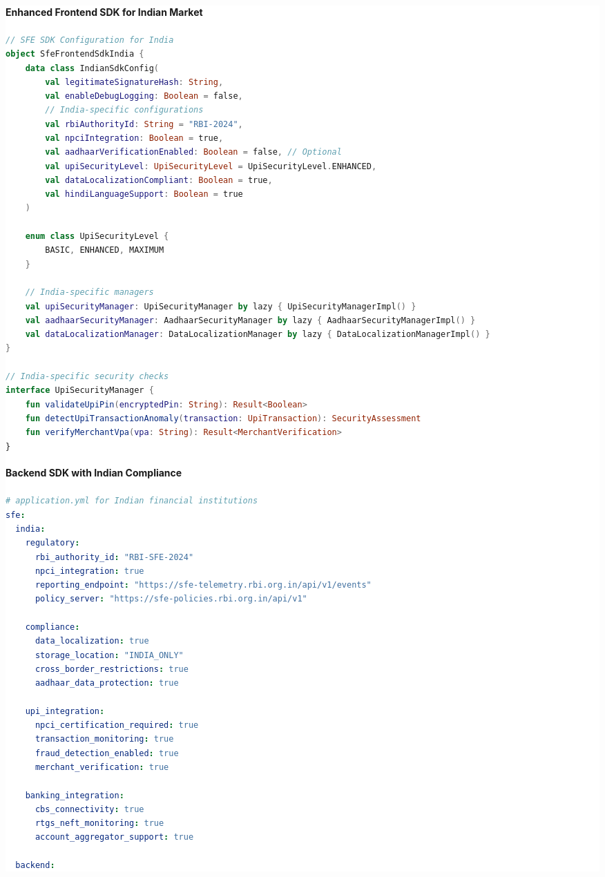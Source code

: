 #### Enhanced Frontend SDK for Indian Market

```kotlin
// SFE SDK Configuration for India
object SfeFrontendSdkIndia {
    data class IndianSdkConfig(
        val legitimateSignatureHash: String,
        val enableDebugLogging: Boolean = false,
        // India-specific configurations
        val rbiAuthorityId: String = "RBI-2024",
        val npciIntegration: Boolean = true,
        val aadhaarVerificationEnabled: Boolean = false, // Optional
        val upiSecurityLevel: UpiSecurityLevel = UpiSecurityLevel.ENHANCED,
        val dataLocalizationCompliant: Boolean = true,
        val hindiLanguageSupport: Boolean = true
    )
    
    enum class UpiSecurityLevel {
        BASIC, ENHANCED, MAXIMUM
    }
    
    // India-specific managers
    val upiSecurityManager: UpiSecurityManager by lazy { UpiSecurityManagerImpl() }
    val aadhaarSecurityManager: AadhaarSecurityManager by lazy { AadhaarSecurityManagerImpl() }
    val dataLocalizationManager: DataLocalizationManager by lazy { DataLocalizationManagerImpl() }
}

// India-specific security checks
interface UpiSecurityManager {
    fun validateUpiPin(encryptedPin: String): Result<Boolean>
    fun detectUpiTransactionAnomaly(transaction: UpiTransaction): SecurityAssessment
    fun verifyMerchantVpa(vpa: String): Result<MerchantVerification>
}
```

#### Backend SDK with Indian Compliance

```yaml
# application.yml for Indian financial institutions
sfe:
  india:
    regulatory:
      rbi_authority_id: "RBI-SFE-2024"
      npci_integration: true
      reporting_endpoint: "https://sfe-telemetry.rbi.org.in/api/v1/events"
      policy_server: "https://sfe-policies.rbi.org.in/api/v1"
      
    compliance:
      data_localization: true
      storage_location: "INDIA_ONLY"
      cross_border_restrictions: true
      aadhaar_data_protection: true
      
    upi_integration:
      npci_certification_required: true
      transaction_monitoring: true
      fraud_detection_enabled: true
      merchant_verification: true
      
    banking_integration:
      cbs_connectivity: true
      rtgs_neft_monitoring: true
      account_aggregator_support: true
      
  backend:
```